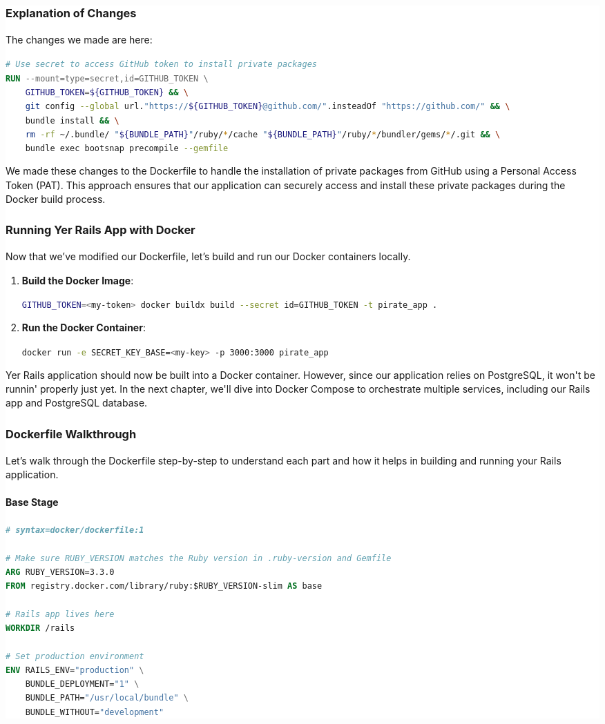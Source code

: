 ### Explanation of Changes

The changes we made are here:

  ```dockerfile
  # Use secret to access GitHub token to install private packages
  RUN --mount=type=secret,id=GITHUB_TOKEN \
      GITHUB_TOKEN=${GITHUB_TOKEN} && \
      git config --global url."https://${GITHUB_TOKEN}@github.com/".insteadOf "https://github.com/" && \
      bundle install && \
      rm -rf ~/.bundle/ "${BUNDLE_PATH}"/ruby/*/cache "${BUNDLE_PATH}"/ruby/*/bundler/gems/*/.git && \
      bundle exec bootsnap precompile --gemfile
  ```

We made these changes to the Dockerfile to handle the installation of private packages from GitHub using a Personal Access Token (PAT). This approach ensures that our application can securely access and install these private packages during the Docker build process.

### Running Yer Rails App with Docker

Now that we’ve modified our Dockerfile, let’s build and run our Docker containers locally.

1. **Build the Docker Image**:

   ```bash
   GITHUB_TOKEN=<my-token> docker buildx build --secret id=GITHUB_TOKEN -t pirate_app .
   ```

2. **Run the Docker Container**:

   ```bash
   docker run -e SECRET_KEY_BASE=<my-key> -p 3000:3000 pirate_app
   ```

Yer Rails application should now be built into a Docker container. However, since our application relies on PostgreSQL, it won't be runnin' properly just yet. In the next chapter, we'll dive into Docker Compose to orchestrate multiple services, including our Rails app and PostgreSQL database.

### Dockerfile Walkthrough

Let’s walk through the Dockerfile step-by-step to understand each part and how it helps in building and running your Rails application.

#### Base Stage

```Dockerfile
# syntax=docker/dockerfile:1

# Make sure RUBY_VERSION matches the Ruby version in .ruby-version and Gemfile
ARG RUBY_VERSION=3.3.0
FROM registry.docker.com/library/ruby:$RUBY_VERSION-slim AS base

# Rails app lives here
WORKDIR /rails

# Set production environment
ENV RAILS_ENV="production" \
    BUNDLE_DEPLOYMENT="1" \
    BUNDLE_PATH="/usr/local/bundle" \
    BUNDLE_WITHOUT="development"
```
